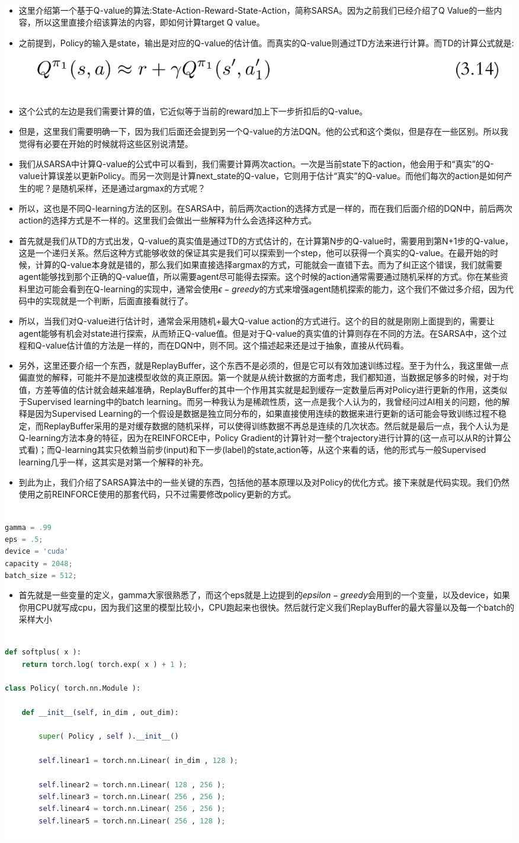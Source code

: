 + 这里介绍第一个基于Q-value的算法:State-Action-Reward-State-Action，简称SARSA。因为之前我们已经介绍了Q Value的一些内容，所以这里直接介绍该算法的内容，即如何计算target Q value。

+ 之前提到，Policy的输入是state，输出是对应的Q-value的估计值。而真实的Q-value则通过TD方法来进行计算。而TD的计算公式就是:
![alt text](image.png)
+ 这个公式的左边是我们需要计算的值，它近似等于当前的reward加上下一步折扣后的Q-value。

+ 但是，这里我们需要明确一下，因为我们后面还会提到另一个Q-value的方法DQN。他的公式和这个类似，但是存在一些区别。所以我觉得有必要在开始的时候就将这些区别说清楚。

+ 我们从SARSA中计算Q-value的公式中可以看到，我们需要计算两次action。一次是当前state下的action，他会用于和“真实”的Q-value计算误差以更新Policy。而另一次则是计算next_state的Q-value，它则用于估计“真实”的Q-value。而他们每次的action是如何产生的呢？是随机采样，还是通过argmax的方式呢？

+ 所以，这也是不同Q-learning方法的区别。在SARSA中，前后两次action的选择方式是一样的，而在我们后面介绍的DQN中，前后两次action的选择方式是不一样的。这里我们会做出一些解释为什么会选择这种方式。

+ 首先就是我们从TD的方式出发，Q-value的真实值是通过TD的方式估计的，在计算第N步的Q-value时，需要用到第N+1步的Q-value，这是一个递归关系。然后这种方式能够收敛的保证其实是我们可以探索到一个step，他可以获得一个真实的Q-value。在最开始的时候，计算的Q-value本身就是错的，那么我们如果直接选择argmax的方式，可能就会一直错下去。而为了纠正这个错误，我们就需要agent能够找到那个正确的Q-value值，所以需要agent尽可能得去探索。这个时候的action通常需要通过随机采样的方式。你在某些资料里边可能会看到在Q-learning的实现中，通常会使用$\epsilon-greedy$的方式来增强agent随机探索的能力，这个我们不做过多介绍，因为代码中的实现就是一个判断，后面直接看就行了。

+ 所以，当我们对Q-value进行估计时，通常会采用随机+最大Q-value action的方式进行。这个的目的就是刚刚上面提到的，需要让agent能够有机会对state进行探索，从而矫正Q-value值。但是对于Q-value的真实值的计算则存在不同的方法。在SARSA中，这个过程和Q-value估计值的方法是一样的，而在DQN中，则不同。这个描述起来还是过于抽象，直接从代码看。
+ 另外，这里还要介绍一个东西，就是ReplayBuffer，这个东西不是必须的，但是它可以有效加速训练过程。至于为什么，我这里做一点偏直觉的解释，可能并不是加速模型收敛的真正原因。第一个就是从统计数据的方面考虑，我们都知道，当数据足够多的时候，对于均值，方差等值的估计就会越来越准确，ReplayBuffer的其中一个作用其实就是起到缓存一定数量后再对Policy进行更新的作用，这类似于Supervised learning中的batch learning。而另一种我认为是稀疏性质，这一点是我个人认为的，我曾经问过AI相关的问题，他的解释是因为Supervised Learning的一个假设是数据是独立同分布的，如果直接使用连续的数据来进行更新的话可能会导致训练过程不稳定，而ReplayBuffer采用的是对缓存数据的随机采样，可以使得训练数据不再总是连续的几次状态。然后就是最后一点，我个人认为是Q-learning方法本身的特征，因为在REINFORCE中，Policy Gradient的计算针对一整个trajectory进行计算的(这一点可以从R的计算公式看)；而Q-learning其实只依赖当前步(input)和下一步(label)的state,action等，从这个来看的话，他的形式与一般Supervised learning几乎一样，这其实是对第一个解释的补充。

+ 到此为止，我们介绍了SARSA算法中的一些关键的东西，包括他的基本原理以及对Policy的优化方式。接下来就是代码实现。我们仍然使用之前REINFORCE使用的那套代码，只不过需要修改policy更新的方式。

```python

gamma = .99
eps = .5;
device = 'cuda'
capacity = 2048;
batch_size = 512;


```

+ 首先就是一些变量的定义，gamma大家很熟悉了，而这个eps就是上边提到的$epsilon-greedy$会用到的一个变量，以及device，如果你用CPU就写成cpu，因为我们这里的模型比较小，CPU跑起来也很快。然后就行定义我们ReplayBuffer的最大容量以及每一个batch的采样大小

```python

def softplus( x ): 
    return torch.log( torch.exp( x ) + 1 );

class Policy( torch.nn.Module ):

    def __init__(self, in_dim , out_dim):

        super( Policy , self ).__init__()

        self.linear1 = torch.nn.Linear( in_dim , 128 );

        self.linear2 = torch.nn.Linear( 128 , 256 );
        self.linear3 = torch.nn.Linear( 256 , 256 );
        self.linear4 = torch.nn.Linear( 256 , 256 );
        self.linear5 = torch.nn.Linear( 256 , 128 );
        
```